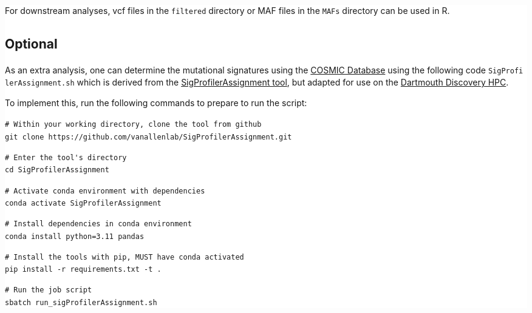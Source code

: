 For downstream analyses, vcf files in the `filtered` directory or MAF files in the `MAFs` directory can be used in R.

## Optional
As an extra analysis, one can determine the mutational signatures using the [COSMIC Database](https://cancer.sanger.ac.uk/signatures/) using the following code `SigProfilerAssignment.sh` which is derived from the [SigProfilerAssignment tool](https://osf.io/mz79v/wiki/home/), but adapted for use on the [Dartmouth Discovery HPC](https://rc.dartmouth.edu/discoveryhpc/).

To implement this, run the following commands to prepare to run the script:

```shell
# Within your working directory, clone the tool from github
git clone https://github.com/vanallenlab/SigProfilerAssignment.git
```

```shell
# Enter the tool's directory
cd SigProfilerAssignment
```

```shell
# Activate conda environment with dependencies
conda activate SigProfilerAssignment
```

```shell
# Install dependencies in conda environment
conda install python=3.11 pandas
```

```shell
# Install the tools with pip, MUST have conda activated
pip install -r requirements.txt -t .
```

```shell
# Run the job script
sbatch run_sigProfilerAssignment.sh
```
